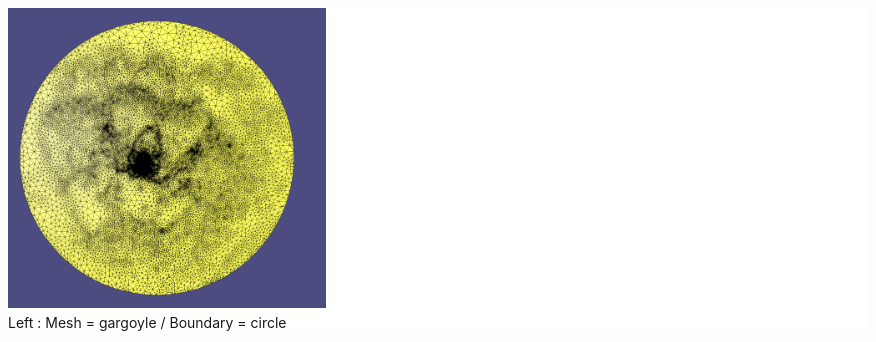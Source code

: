 <img style="height : 300px;" src="/media/compressed/gargoyle__uni_circle_texture_plan.png">
<br/>Left : Mesh = gargoyle / Boundary = circle <br/>
